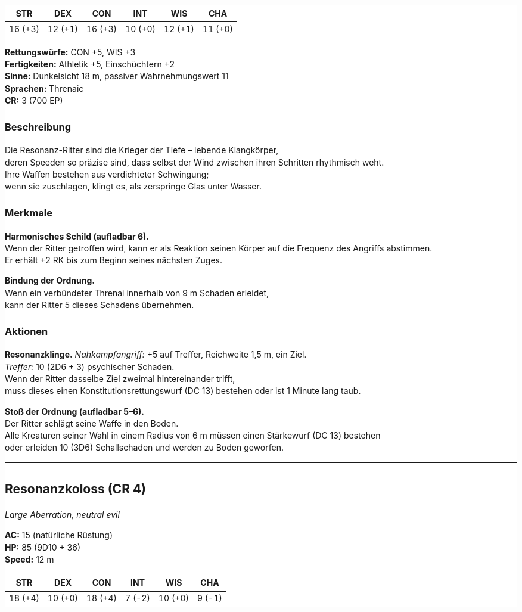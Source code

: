 |STR|DEX|CON|INT|WIS|CHA|
|:-:|:-:|:-:|:-:|:-:|:-:|
|16 (+3)|12 (+1)|16 (+3)|10 (+0)|12 (+1)|11 (+0)|

**Rettungswürfe:** CON +5, WIS +3  
**Fertigkeiten:** Athletik +5, Einschüchtern +2  
**Sinne:** Dunkelsicht 18 m, passiver Wahrnehmungswert 11  
**Sprachen:** Threnaic  
**CR:** 3 (700 EP)

### Beschreibung
Die Resonanz-Ritter sind die Krieger der Tiefe – lebende Klangkörper,  
deren Speeden so präzise sind, dass selbst der Wind zwischen ihren Schritten rhythmisch weht.  
Ihre Waffen bestehen aus verdichteter Schwingung;  
wenn sie zuschlagen, klingt es, als zerspringe Glas unter Wasser.

### Merkmale
**Harmonisches Schild (aufladbar 6).**  
Wenn der Ritter getroffen wird, kann er als Reaktion seinen Körper auf die Frequenz des Angriffs abstimmen.  
Er erhält +2 RK bis zum Beginn seines nächsten Zuges.

**Bindung der Ordnung.**  
Wenn ein verbündeter Threnai innerhalb von 9 m Schaden erleidet,  
kann der Ritter 5 dieses Schadens übernehmen.

### Aktionen
**Resonanzklinge.** _Nahkampfangriff:_ +5 auf Treffer, Reichweite 1,5 m, ein Ziel.  
_Treffer:_ 10 (2D6 + 3) psychischer Schaden.  
Wenn der Ritter dasselbe Ziel zweimal hintereinander trifft,  
muss dieses einen Konstitutionsrettungswurf (DC 13) bestehen oder ist 1 Minute lang taub.

**Stoß der Ordnung (aufladbar 5–6).**  
Der Ritter schlägt seine Waffe in den Boden.  
Alle Kreaturen seiner Wahl in einem Radius von 6 m müssen einen Stärkewurf (DC 13) bestehen  
oder erleiden 10 (3D6) Schallschaden und werden zu Boden geworfen.

---
## **Resonanzkoloss (CR 4)**
_Large Aberration, neutral evil_

**AC:** 15 (natürliche Rüstung)  
**HP:** 85 (9D10 + 36)  
**Speed:** 12 m

|   STR    |   DEX    |   CON    |   INT   |   WIS    |   CHA   |
| :-----: | :-----: | :-----: | :----: | :-----: | :----: |
| 18 (+4) | 10 (+0) | 18 (+4) | 7 (-2) | 10 (+0) | 9 (-1) |
